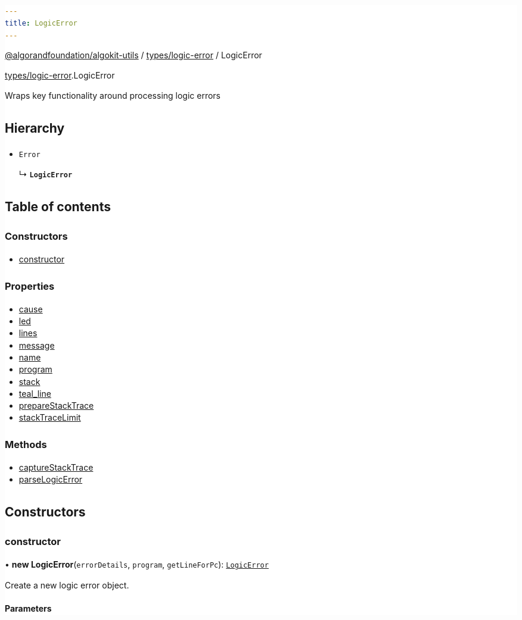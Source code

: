 ```yaml
---
title: LogicError
---
```


[@algorandfoundation/algokit-utils](/reference/algokit-utils-ts/api/readme/) / [types/logic-error](/reference/algokit-utils-ts/api/modules/types_logic_error/) / LogicError

[types/logic-error](/reference/algokit-utils-ts/api/modules/types_logic_error/).LogicError

Wraps key functionality around processing logic errors

## Hierarchy

- `Error`

  ↳ **`LogicError`**

## Table of contents

### Constructors

- [constructor](types_logic_error.LogicError.md#constructor)

### Properties

- [cause](types_logic_error.LogicError.md#cause)
- [led](types_logic_error.LogicError.md#led)
- [lines](types_logic_error.LogicError.md#lines)
- [message](types_logic_error.LogicError.md#message)
- [name](types_logic_error.LogicError.md#name)
- [program](types_logic_error.LogicError.md#program)
- [stack](types_logic_error.LogicError.md#stack)
- [teal_line](types_logic_error.LogicError.md#teal_line)
- [prepareStackTrace](types_logic_error.LogicError.md#preparestacktrace)
- [stackTraceLimit](types_logic_error.LogicError.md#stacktracelimit)

### Methods

- [captureStackTrace](types_logic_error.LogicError.md#capturestacktrace)
- [parseLogicError](types_logic_error.LogicError.md#parselogicerror)

## Constructors

### constructor

• **new LogicError**(`errorDetails`, `program`, `getLineForPc`): [`LogicError`](types_logic_error.LogicError.md)

Create a new logic error object.

#### Parameters
